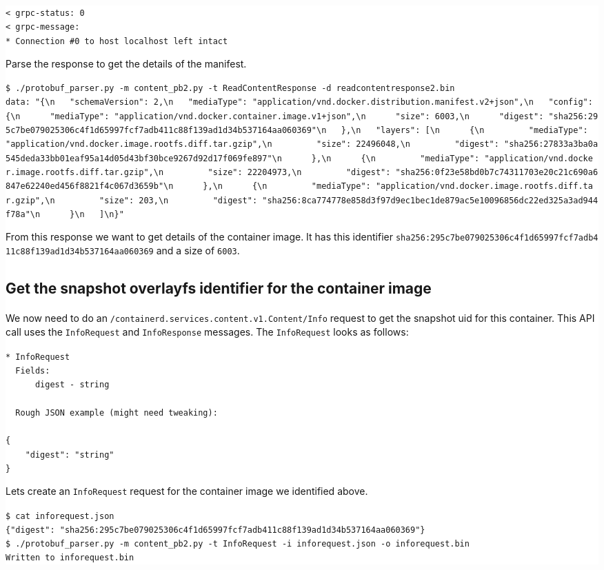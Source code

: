 ```
< grpc-status: 0
< grpc-message:
* Connection #0 to host localhost left intact
```

Parse the response to get the details of the manifest.


```
$ ./protobuf_parser.py -m content_pb2.py -t ReadContentResponse -d readcontentresponse2.bin
data: "{\n   "schemaVersion": 2,\n   "mediaType": "application/vnd.docker.distribution.manifest.v2+json",\n   "config": {\n      "mediaType": "application/vnd.docker.container.image.v1+json",\n      "size": 6003,\n      "digest": "sha256:295c7be079025306c4f1d65997fcf7adb411c88f139ad1d34b537164aa060369"\n   },\n   "layers": [\n      {\n         "mediaType": "application/vnd.docker.image.rootfs.diff.tar.gzip",\n         "size": 22496048,\n         "digest": "sha256:27833a3ba0a545deda33bb01eaf95a14d05d43bf30bce9267d92d17f069fe897"\n      },\n      {\n         "mediaType": "application/vnd.docker.image.rootfs.diff.tar.gzip",\n         "size": 22204973,\n         "digest": "sha256:0f23e58bd0b7c74311703e20c21c690a6847e62240ed456f8821f4c067d3659b"\n      },\n      {\n         "mediaType": "application/vnd.docker.image.rootfs.diff.tar.gzip",\n         "size": 203,\n         "digest": "sha256:8ca774778e858d3f97d9ec1bec1de879ac5e10096856dc22ed325a3ad944f78a"\n      }\n   ]\n}"

```

From this response we want to get details of the container image. It has this identifier `sha256:295c7be079025306c4f1d65997fcf7adb411c88f139ad1d34b537164aa060369` and a size of `6003`.



## Get the snapshot overlayfs identifier for the container image


We now need to do an `/containerd.services.content.v1.Content/Info` request to get the snapshot uid for this container. This API call uses the `InfoRequest` and `InfoResponse` messages. The `InfoRequest` looks as follows:


```
* InfoRequest
  Fields:
      digest - string

  Rough JSON example (might need tweaking):

{
    "digest": "string"
}

```

Lets create an `InfoRequest` request for the container image we identified above.


```
$ cat inforequest.json
{"digest": "sha256:295c7be079025306c4f1d65997fcf7adb411c88f139ad1d34b537164aa060369"}
$ ./protobuf_parser.py -m content_pb2.py -t InfoRequest -i inforequest.json -o inforequest.bin
Written to inforequest.bin
```
